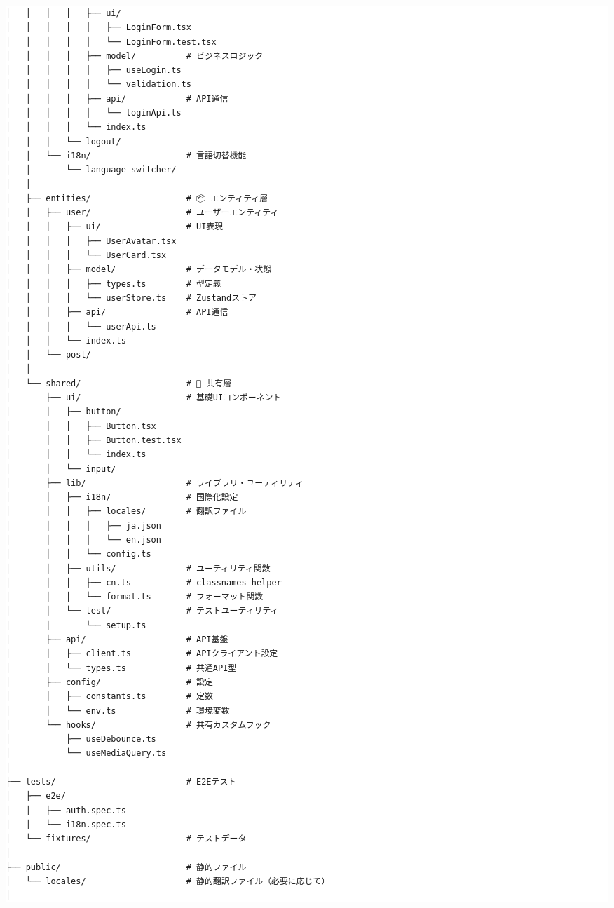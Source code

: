 ```
│   │   │   │   ├── ui/
│   │   │   │   │   ├── LoginForm.tsx
│   │   │   │   │   └── LoginForm.test.tsx
│   │   │   │   ├── model/          # ビジネスロジック
│   │   │   │   │   ├── useLogin.ts
│   │   │   │   │   └── validation.ts
│   │   │   │   ├── api/            # API通信
│   │   │   │   │   └── loginApi.ts
│   │   │   │   └── index.ts
│   │   │   └── logout/
│   │   └── i18n/                   # 言語切替機能
│   │       └── language-switcher/
│   │
│   ├── entities/                   # 📦 エンティティ層
│   │   ├── user/                   # ユーザーエンティティ
│   │   │   ├── ui/                 # UI表現
│   │   │   │   ├── UserAvatar.tsx
│   │   │   │   └── UserCard.tsx
│   │   │   ├── model/              # データモデル・状態
│   │   │   │   ├── types.ts        # 型定義
│   │   │   │   └── userStore.ts    # Zustandストア
│   │   │   ├── api/                # API通信
│   │   │   │   └── userApi.ts
│   │   │   └── index.ts
│   │   └── post/
│   │
│   └── shared/                     # 🔧 共有層
│       ├── ui/                     # 基礎UIコンポーネント
│       │   ├── button/
│       │   │   ├── Button.tsx
│       │   │   ├── Button.test.tsx
│       │   │   └── index.ts
│       │   └── input/
│       ├── lib/                    # ライブラリ・ユーティリティ
│       │   ├── i18n/               # 国際化設定
│       │   │   ├── locales/        # 翻訳ファイル
│       │   │   │   ├── ja.json
│       │   │   │   └── en.json
│       │   │   └── config.ts
│       │   ├── utils/              # ユーティリティ関数
│       │   │   ├── cn.ts           # classnames helper
│       │   │   └── format.ts       # フォーマット関数
│       │   └── test/               # テストユーティリティ
│       │       └── setup.ts
│       ├── api/                    # API基盤
│       │   ├── client.ts           # APIクライアント設定
│       │   └── types.ts            # 共通API型
│       ├── config/                 # 設定
│       │   ├── constants.ts        # 定数
│       │   └── env.ts              # 環境変数
│       └── hooks/                  # 共有カスタムフック
│           ├── useDebounce.ts
│           └── useMediaQuery.ts
│
├── tests/                          # E2Eテスト
│   ├── e2e/
│   │   ├── auth.spec.ts
│   │   └── i18n.spec.ts
│   └── fixtures/                   # テストデータ
│
├── public/                         # 静的ファイル
│   └── locales/                    # 静的翻訳ファイル（必要に応じて）
│
```